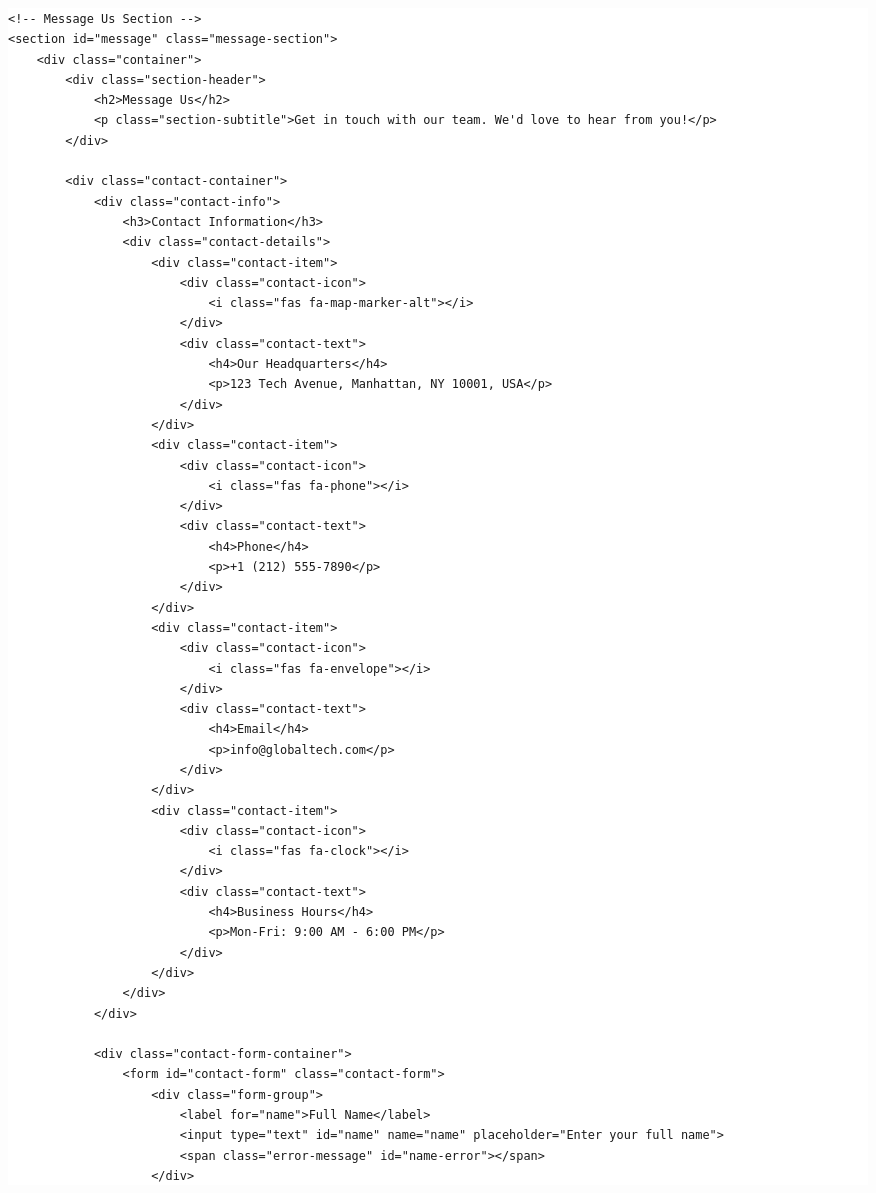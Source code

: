     <!-- Message Us Section -->
    <section id="message" class="message-section">
        <div class="container">
            <div class="section-header">
                <h2>Message Us</h2>
                <p class="section-subtitle">Get in touch with our team. We'd love to hear from you!</p>
            </div>
            
            <div class="contact-container">
                <div class="contact-info">
                    <h3>Contact Information</h3>
                    <div class="contact-details">
                        <div class="contact-item">
                            <div class="contact-icon">
                                <i class="fas fa-map-marker-alt"></i>
                            </div>
                            <div class="contact-text">
                                <h4>Our Headquarters</h4>
                                <p>123 Tech Avenue, Manhattan, NY 10001, USA</p>
                            </div>
                        </div>
                        <div class="contact-item">
                            <div class="contact-icon">
                                <i class="fas fa-phone"></i>
                            </div>
                            <div class="contact-text">
                                <h4>Phone</h4>
                                <p>+1 (212) 555-7890</p>
                            </div>
                        </div>
                        <div class="contact-item">
                            <div class="contact-icon">
                                <i class="fas fa-envelope"></i>
                            </div>
                            <div class="contact-text">
                                <h4>Email</h4>
                                <p>info@globaltech.com</p>
                            </div>
                        </div>
                        <div class="contact-item">
                            <div class="contact-icon">
                                <i class="fas fa-clock"></i>
                            </div>
                            <div class="contact-text">
                                <h4>Business Hours</h4>
                                <p>Mon-Fri: 9:00 AM - 6:00 PM</p>
                            </div>
                        </div>
                    </div>
                </div>
                
                <div class="contact-form-container">
                    <form id="contact-form" class="contact-form">
                        <div class="form-group">
                            <label for="name">Full Name</label>
                            <input type="text" id="name" name="name" placeholder="Enter your full name">
                            <span class="error-message" id="name-error"></span>
                        </div>
                        